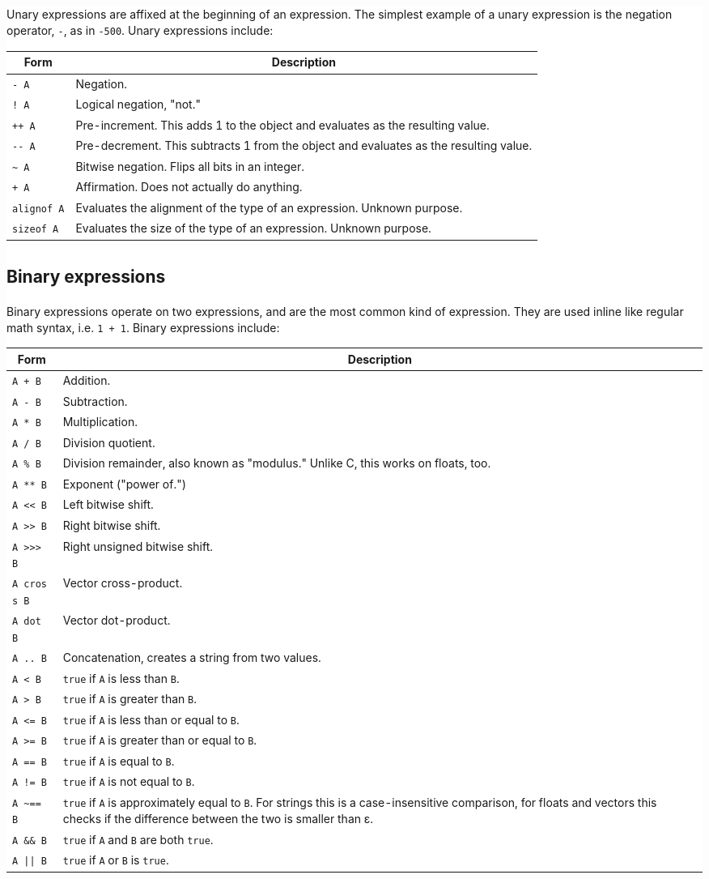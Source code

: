 Unary expressions are affixed at the beginning of an expression. The simplest
example of a unary expression is the negation operator, `-`, as in `-500`.
Unary expressions include:

| Form        | Description                                                                           |
| ----        | -----------                                                                           |
| `- A`       | Negation.                                                                             |
| `! A`       | Logical negation, "not."                                                              |
| `++ A`      | Pre-increment. This adds 1 to the object and evaluates as the resulting value.        |
| `-- A`      | Pre-decrement. This subtracts 1 from the object and evaluates as the resulting value. |
| `~ A`       | Bitwise negation. Flips all bits in an integer.                                       |
| `+ A`       | Affirmation. Does not actually do anything.                                           |
| `alignof A` | Evaluates the alignment of the type of an expression. Unknown purpose.                |
| `sizeof A`  | Evaluates the size of the type of an expression. Unknown purpose.                     |

## Binary expressions

Binary expressions operate on two expressions, and are the most common kind of
expression. They are used inline like regular math syntax, i.e. `1 + 1`. Binary
expressions include:

| Form        | Description                                                                       |
| ----        | -----------                                                                       |
| `A + B`     | Addition.                                                                         |
| `A - B`     | Subtraction.                                                                      |
| `A * B`     | Multiplication.                                                                   |
| `A / B`     | Division quotient.                                                                |
| `A % B`     | Division remainder, also known as "modulus." Unlike C, this works on floats, too. |
| `A ** B`    | Exponent ("power of.")                                                            |
| `A << B`    | Left bitwise shift.                                                               |
| `A >> B`    | Right bitwise shift.                                                              |
| `A >>> B`   | Right unsigned bitwise shift.                                                     |
| `A cross B` | Vector cross-product.                                                             |
| `A dot B`   | Vector dot-product.                                                               |
| `A .. B`    | Concatenation, creates a string from two values.                                  |
| `A < B`     | `true` if `A` is less than `B`.                                                   |
| `A > B`     | `true` if `A` is greater than `B`.                                                |
| `A <= B`    | `true` if `A` is less than or equal to `B`.                                       |
| `A >= B`    | `true` if `A` is greater than or equal to `B`.                                    |
| `A == B`    | `true` if `A` is equal to `B`.                                                    |
| `A != B`    | `true` if `A` is not equal to `B`.                                                |
| `A ~== B`   | `true` if `A` is approximately equal to `B`. For strings this is a case-insensitive comparison, for floats and vectors this checks if the difference between the two is smaller than ε. |
| `A && B`    | `true` if `A` and `B` are both `true`.                                            |
| `A \|\| B`  | `true` if `A` or `B` is `true`.                                                   |